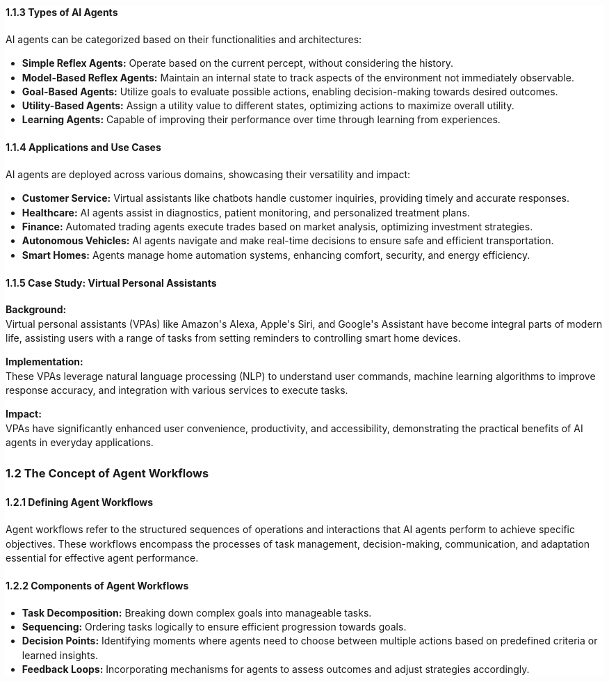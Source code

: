 #### 1.1.3 Types of AI Agents

AI agents can be categorized based on their functionalities and architectures:

- **Simple Reflex Agents:** Operate based on the current percept, without considering the history.
- **Model-Based Reflex Agents:** Maintain an internal state to track aspects of the environment not immediately observable.
- **Goal-Based Agents:** Utilize goals to evaluate possible actions, enabling decision-making towards desired outcomes.
- **Utility-Based Agents:** Assign a utility value to different states, optimizing actions to maximize overall utility.
- **Learning Agents:** Capable of improving their performance over time through learning from experiences.

#### 1.1.4 Applications and Use Cases

AI agents are deployed across various domains, showcasing their versatility and impact:

- **Customer Service:** Virtual assistants like chatbots handle customer inquiries, providing timely and accurate responses.
- **Healthcare:** AI agents assist in diagnostics, patient monitoring, and personalized treatment plans.
- **Finance:** Automated trading agents execute trades based on market analysis, optimizing investment strategies.
- **Autonomous Vehicles:** AI agents navigate and make real-time decisions to ensure safe and efficient transportation.
- **Smart Homes:** Agents manage home automation systems, enhancing comfort, security, and energy efficiency.

#### 1.1.5 Case Study: Virtual Personal Assistants

**Background:**  
Virtual personal assistants (VPAs) like Amazon's Alexa, Apple's Siri, and Google's Assistant have become integral parts of modern life, assisting users with a range of tasks from setting reminders to controlling smart home devices.

**Implementation:**  
These VPAs leverage natural language processing (NLP) to understand user commands, machine learning algorithms to improve response accuracy, and integration with various services to execute tasks.

**Impact:**  
VPAs have significantly enhanced user convenience, productivity, and accessibility, demonstrating the practical benefits of AI agents in everyday applications.

### 1.2 The Concept of Agent Workflows

#### 1.2.1 Defining Agent Workflows

Agent workflows refer to the structured sequences of operations and interactions that AI agents perform to achieve specific objectives. These workflows encompass the processes of task management, decision-making, communication, and adaptation essential for effective agent performance.

#### 1.2.2 Components of Agent Workflows

- **Task Decomposition:** Breaking down complex goals into manageable tasks.
- **Sequencing:** Ordering tasks logically to ensure efficient progression towards goals.
- **Decision Points:** Identifying moments where agents need to choose between multiple actions based on predefined criteria or learned insights.
- **Feedback Loops:** Incorporating mechanisms for agents to assess outcomes and adjust strategies accordingly.
